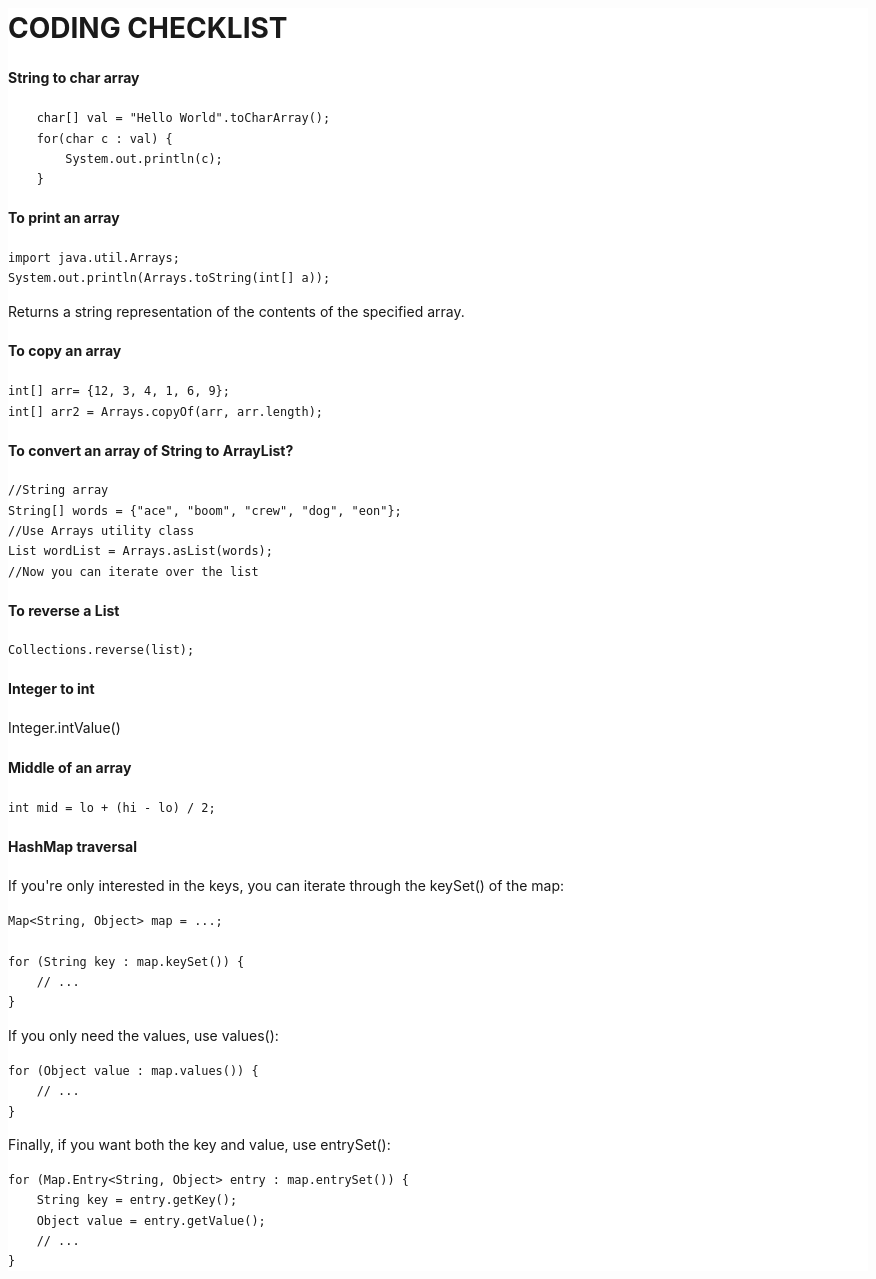 
# CODING CHECKLIST

#### String to char array
```
	char[] val = "Hello World".toCharArray();
	for(char c : val) {
		System.out.println(c);
	}
```

#### To print an array
```
import java.util.Arrays;
System.out.println(Arrays.toString(int[] a));
```  
Returns a string representation of the contents of the specified array.

#### To copy an array
```
int[] arr= {12, 3, 4, 1, 6, 9};
int[] arr2 = Arrays.copyOf(arr, arr.length);
```
#### To convert an array of String to ArrayList?
```
//String array
String[] words = {"ace", "boom", "crew", "dog", "eon"};
//Use Arrays utility class
List wordList = Arrays.asList(words);
//Now you can iterate over the list
```

#### To reverse a List
`Collections.reverse(list);`

#### Integer to int
Integer.intValue()

#### Middle of an array
    int mid = lo + (hi - lo) / 2;

#### HashMap traversal
If you're only interested in the keys, you can iterate through the keySet() of the map:
```
Map<String, Object> map = ...;

for (String key : map.keySet()) {
    // ...
}
```

If you only need the values, use values():
```
for (Object value : map.values()) {
    // ...
}
```
Finally, if you want both the key and value, use entrySet():
```
for (Map.Entry<String, Object> entry : map.entrySet()) {
    String key = entry.getKey();
    Object value = entry.getValue();
    // ...
}
```
